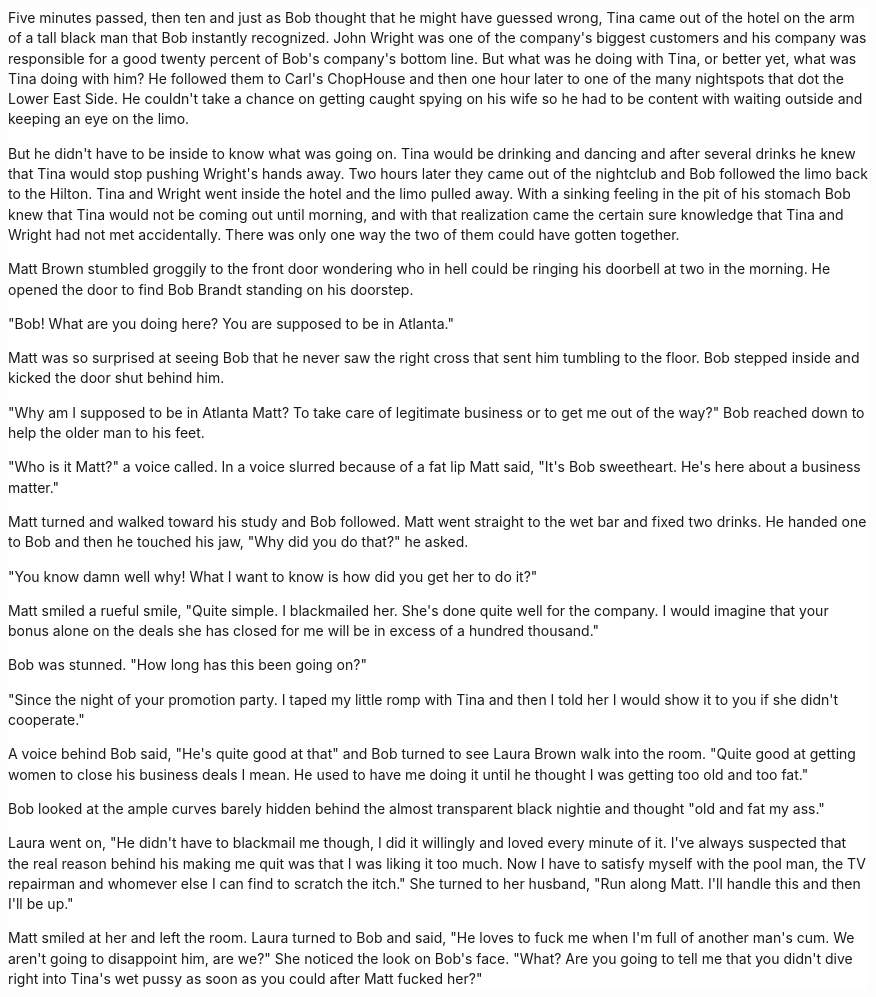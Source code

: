 Five minutes passed, then ten and just as Bob thought that he might have guessed wrong, Tina came out of the hotel on the arm of a tall black man that Bob instantly recognized. John Wright was one of the company's biggest customers and his company was responsible for a good twenty percent of Bob's company's bottom line. But what was he doing with Tina, or better yet, what was Tina doing with him? He followed them to Carl's ChopHouse and then one hour later to one of the many nightspots that dot the Lower East Side. He couldn't take a chance on getting caught spying on his wife so he had to be content with waiting outside and keeping an eye on the limo. 

But he didn't have to be inside to know what was going on. Tina would be drinking and dancing and after several drinks he knew that Tina would stop pushing Wright's hands away. Two hours later they came out of the nightclub and Bob followed the limo back to the Hilton. Tina and Wright went inside the hotel and the limo pulled away. With a sinking feeling in the pit of his stomach Bob knew that Tina would not be coming out until morning, and with that realization came the certain sure knowledge that Tina and Wright had not met accidentally. There was only one way the two of them could have gotten together. 

Matt Brown stumbled groggily to the front door wondering who in hell could be ringing his doorbell at two in the morning. He opened the door to find Bob Brandt standing on his doorstep. 

"Bob! What are you doing here? You are supposed to be in Atlanta." 

Matt was so surprised at seeing Bob that he never saw the right cross that sent him tumbling to the floor. Bob stepped inside and kicked the door shut behind him. 

"Why am I supposed to be in Atlanta Matt? To take care of legitimate business or to get me out of the way?" Bob reached down to help the older man to his feet. 

"Who is it Matt?" a voice called. In a voice slurred because of a fat lip Matt said, "It's Bob sweetheart. He's here about a business matter." 

Matt turned and walked toward his study and Bob followed. Matt went straight to the wet bar and fixed two drinks. He handed one to Bob and then he touched his jaw, "Why did you do that?" he asked. 

"You know damn well why! What I want to know is how did you get her to do it?" 

Matt smiled a rueful smile, "Quite simple. I blackmailed her. She's done quite well for the company. I would imagine that your bonus alone on the deals she has closed for me will be in excess of a hundred thousand." 

Bob was stunned. "How long has this been going on?" 

"Since the night of your promotion party. I taped my little romp with Tina and then I told her I would show it to you if she didn't cooperate." 

A voice behind Bob said, "He's quite good at that" and Bob turned to see Laura Brown walk into the room. "Quite good at getting women to close his business deals I mean. He used to have me doing it until he thought I was getting too old and too fat." 

Bob looked at the ample curves barely hidden behind the almost transparent black nightie and thought "old and fat my ass." 

Laura went on, "He didn't have to blackmail me though, I did it willingly and loved every minute of it. I've always suspected that the real reason behind his making me quit was that I was liking it too much. Now I have to satisfy myself with the pool man, the TV repairman and whomever else I can find to scratch the itch." She turned to her husband, "Run along Matt. I'll handle this and then I'll be up." 

Matt smiled at her and left the room. Laura turned to Bob and said, "He loves to fuck me when I'm full of another man's cum. We aren't going to disappoint him, are we?" She noticed the look on Bob's face. "What? Are you going to tell me that you didn't dive right into Tina's wet pussy as soon as you could after Matt fucked her?" 
